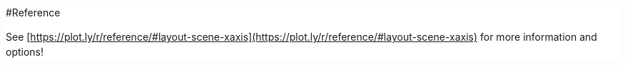<iframe src="https://plot.ly/~RPlotBot/5535.embed" width="800" height="600" id="igraph" scrolling="no" seamless="seamless" frameBorder="0"> </iframe>

#Reference

See [https://plot.ly/r/reference/#layout-scene-xaxis](https://plot.ly/r/reference/#layout-scene-xaxis) for more information and options!

